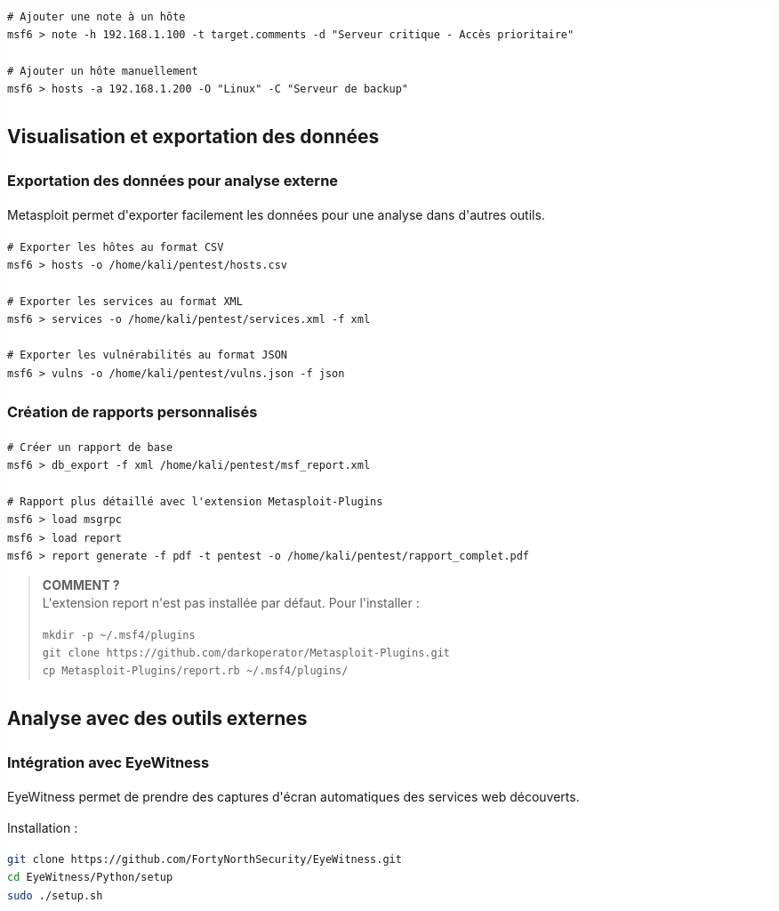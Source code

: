 ```
# Ajouter une note à un hôte
msf6 > note -h 192.168.1.100 -t target.comments -d "Serveur critique - Accès prioritaire"

# Ajouter un hôte manuellement
msf6 > hosts -a 192.168.1.200 -O "Linux" -C "Serveur de backup"
```

## Visualisation et exportation des données

### Exportation des données pour analyse externe

Metasploit permet d'exporter facilement les données pour une analyse dans d'autres outils.

```
# Exporter les hôtes au format CSV
msf6 > hosts -o /home/kali/pentest/hosts.csv

# Exporter les services au format XML
msf6 > services -o /home/kali/pentest/services.xml -f xml

# Exporter les vulnérabilités au format JSON
msf6 > vulns -o /home/kali/pentest/vulns.json -f json
```

### Création de rapports personnalisés

```
# Créer un rapport de base
msf6 > db_export -f xml /home/kali/pentest/msf_report.xml

# Rapport plus détaillé avec l'extension Metasploit-Plugins
msf6 > load msgrpc
msf6 > load report
msf6 > report generate -f pdf -t pentest -o /home/kali/pentest/rapport_complet.pdf
```

> **COMMENT ?**  
> L'extension report n'est pas installée par défaut. Pour l'installer :
> ```
> mkdir -p ~/.msf4/plugins
> git clone https://github.com/darkoperator/Metasploit-Plugins.git
> cp Metasploit-Plugins/report.rb ~/.msf4/plugins/
> ```

## Analyse avec des outils externes

### Intégration avec EyeWitness

EyeWitness permet de prendre des captures d'écran automatiques des services web découverts.

Installation :
```bash
git clone https://github.com/FortyNorthSecurity/EyeWitness.git
cd EyeWitness/Python/setup
sudo ./setup.sh
```
